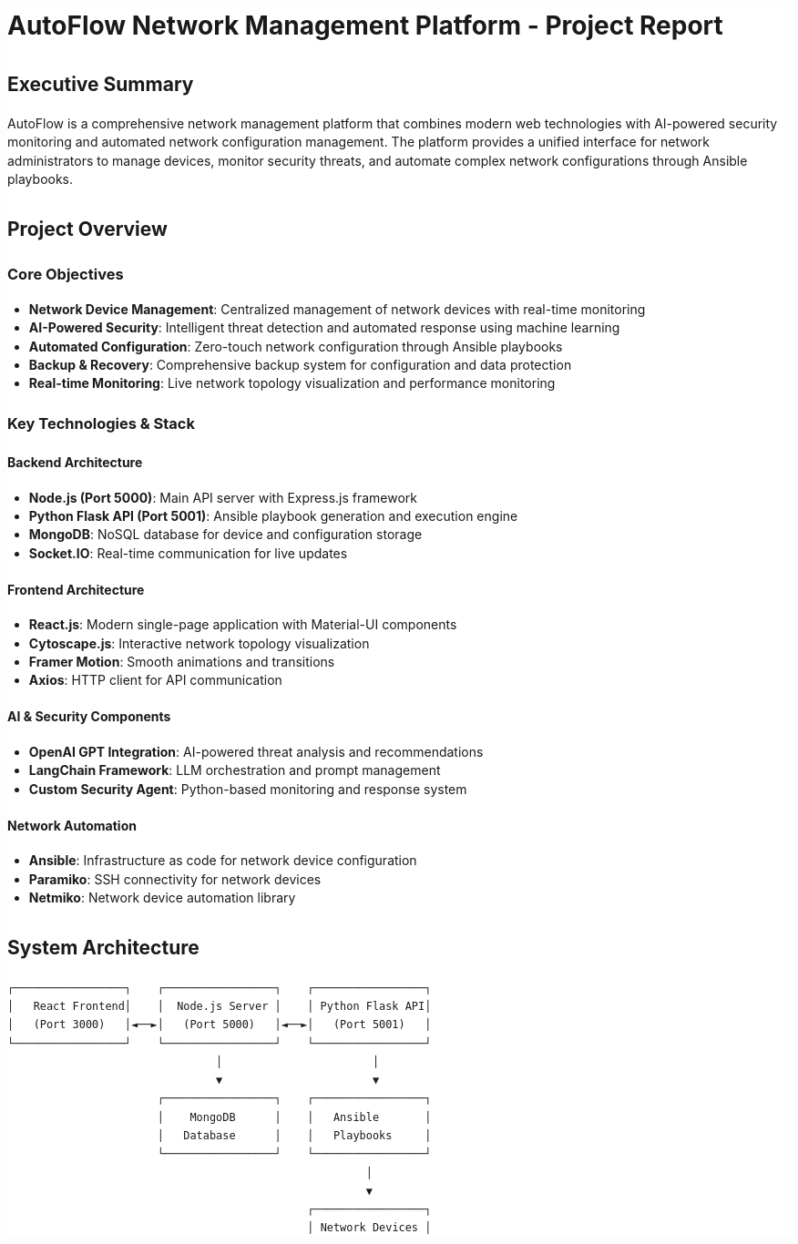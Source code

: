 # AutoFlow Network Management Platform - Project Report

## Executive Summary

AutoFlow is a comprehensive network management platform that combines modern web technologies with AI-powered security monitoring and automated network configuration management. The platform provides a unified interface for network administrators to manage devices, monitor security threats, and automate complex network configurations through Ansible playbooks.

## Project Overview

### Core Objectives
- **Network Device Management**: Centralized management of network devices with real-time monitoring
- **AI-Powered Security**: Intelligent threat detection and automated response using machine learning
- **Automated Configuration**: Zero-touch network configuration through Ansible playbooks
- **Backup & Recovery**: Comprehensive backup system for configuration and data protection
- **Real-time Monitoring**: Live network topology visualization and performance monitoring

### Key Technologies & Stack

#### Backend Architecture
- **Node.js (Port 5000)**: Main API server with Express.js framework
- **Python Flask API (Port 5001)**: Ansible playbook generation and execution engine
- **MongoDB**: NoSQL database for device and configuration storage
- **Socket.IO**: Real-time communication for live updates

#### Frontend Architecture
- **React.js**: Modern single-page application with Material-UI components
- **Cytoscape.js**: Interactive network topology visualization
- **Framer Motion**: Smooth animations and transitions
- **Axios**: HTTP client for API communication

#### AI & Security Components
- **OpenAI GPT Integration**: AI-powered threat analysis and recommendations
- **LangChain Framework**: LLM orchestration and prompt management
- **Custom Security Agent**: Python-based monitoring and response system

#### Network Automation
- **Ansible**: Infrastructure as code for network device configuration
- **Paramiko**: SSH connectivity for network devices
- **Netmiko**: Network device automation library

## System Architecture

```
┌─────────────────┐    ┌─────────────────┐    ┌─────────────────┐
│   React Frontend│    │  Node.js Server │    │ Python Flask API│
│   (Port 3000)   │◄──►│   (Port 5000)   │◄──►│   (Port 5001)   │
└─────────────────┘    └─────────────────┘    └─────────────────┘
                                │                       │
                                ▼                       ▼
                       ┌─────────────────┐    ┌─────────────────┐
                       │    MongoDB      │    │   Ansible       │
                       │   Database      │    │   Playbooks     │
                       └─────────────────┘    └─────────────────┘
                                                       │
                                                       ▼
                                              ┌─────────────────┐
                                              │ Network Devices │
```